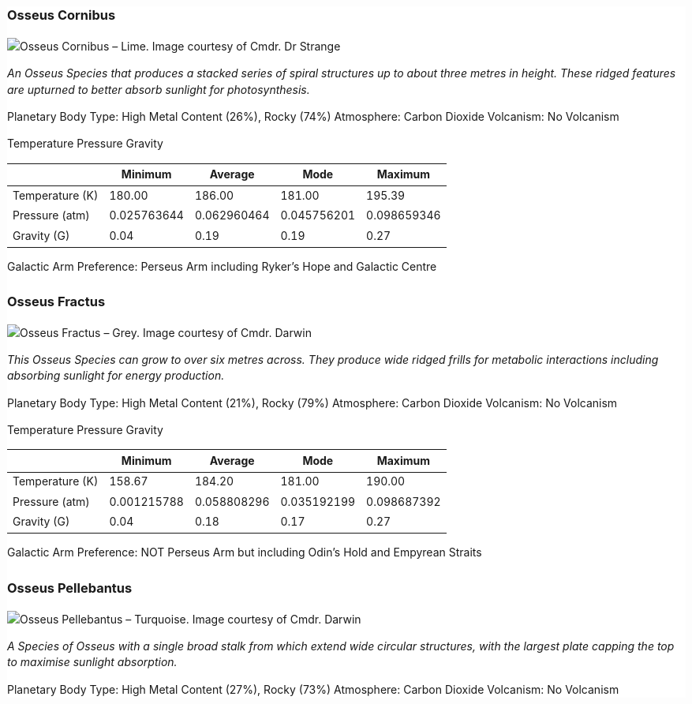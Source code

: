 ### Osseus Cornibus

![](https://canonn.science/wp-content/uploads/2023/12/Trello_Osseus_Cornibus_Lime_Dr_Strange-1024x576.png)Osseus Cornibus – Lime. Image courtesy of Cmdr. Dr Strange

*An Osseus Species that produces a stacked series of spiral structures up to about three metres in height. These ridged features are upturned to better absorb sunlight for photosynthesis.*

Planetary Body Type: High Metal Content (26%), Rocky (74%)
Atmosphere: Carbon Dioxide
Volcanism: No Volcanism

Temperature Pressure Gravity

|  | Minimum | Average | Mode | Maximum |
| --- | --- | --- | --- | --- |
| Temperature (K) | 180.00 | 186.00 | 181.00 | 195.39 |
| Pressure (atm) | 0.025763644 | 0.062960464 | 0.045756201 | 0.098659346 |
| Gravity (G) | 0.04 | 0.19 | 0.19 | 0.27 |

Galactic Arm Preference: Perseus Arm including Ryker’s Hope and Galactic Centre

### Osseus Fractus

![](https://canonn.science/wp-content/uploads/2023/12/Trello_Osseus_Fractus_Grey_Darwin-1024x576.jpg)Osseus Fractus – Grey. Image courtesy of Cmdr. Darwin

*This Osseus Species can grow to over six metres across. They produce wide ridged frills for metabolic interactions including absorbing sunlight for energy production.*

Planetary Body Type: High Metal Content (21%), Rocky (79%)
Atmosphere: Carbon Dioxide
Volcanism: No Volcanism

Temperature Pressure Gravity

|  | Minimum | Average | Mode | Maximum |
| --- | --- | --- | --- | --- |
| Temperature (K) | 158.67 | 184.20 | 181.00 | 190.00 |
| Pressure (atm) | 0.001215788 | 0.058808296 | 0.035192199 | 0.098687392 |
| Gravity (G) | 0.04 | 0.18 | 0.17 | 0.27 |

Galactic Arm Preference: NOT Perseus Arm but including Odin’s Hold and Empyrean Straits

### Osseus Pellebantus

![](https://canonn.science/wp-content/uploads/2023/12/Trello_Osseus_Pellebantus_Turquoise_Darwin-1024x576.jpg)Osseus Pellebantus – Turquoise. Image courtesy of Cmdr. Darwin

*A Species of Osseus with a single broad stalk from which extend wide circular structures, with the largest plate capping the top to maximise sunlight absorption.*

Planetary Body Type: High Metal Content (27%), Rocky (73%)
Atmosphere: Carbon Dioxide
Volcanism: No Volcanism
